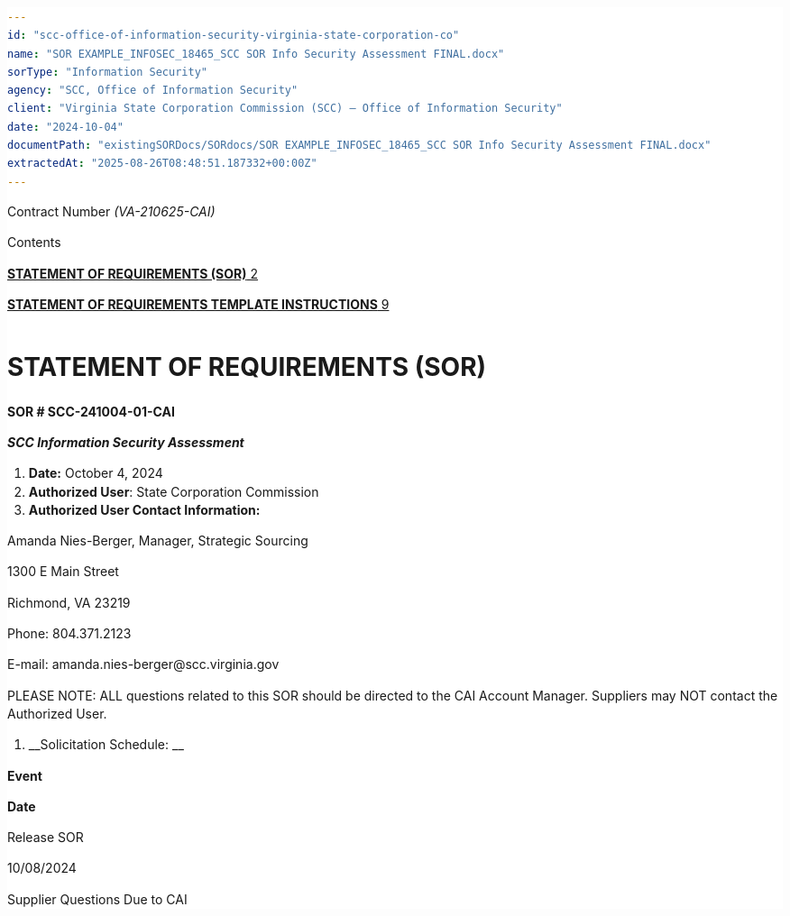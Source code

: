 ```yaml
---
id: "scc-office-of-information-security-virginia-state-corporation-co"
name: "SOR EXAMPLE_INFOSEC_18465_SCC SOR Info Security Assessment FINAL.docx"
sorType: "Information Security"
agency: "SCC, Office of Information Security"
client: "Virginia State Corporation Commission (SCC) — Office of Information Security"
date: "2024-10-04"
documentPath: "existingSORDocs/SORdocs/SOR EXAMPLE_INFOSEC_18465_SCC SOR Info Security Assessment FINAL.docx"
extractedAt: "2025-08-26T08:48:51.187332+00:00Z"
---
```

Contract Number *\(VA\-210625\-CAI\)*

Contents

[__STATEMENT OF REQUIREMENTS \(SOR\)__	2](#_Toc283151016)

[__STATEMENT OF REQUIREMENTS TEMPLATE INSTRUCTIONS__	9](#_Toc283151017)

# <a id="_Toc283151016"></a>__STATEMENT OF REQUIREMENTS \(SOR\)__

__SOR \# SCC\-241004\-01\-CAI__

__*SCC Information Security Assessment*__

 

1. __Date:__ October 4, 2024
2. __Authorized User__: State Corporation Commission
3. __Authorized User Contact Information:__

Amanda Nies\-Berger, Manager, Strategic Sourcing

1300 E Main Street

Richmond, VA 23219

Phone:	804\.371\.2123

E\-mail:	amanda\.nies\-berger@scc\.virginia\.gov

PLEASE NOTE:  ALL questions related to this SOR should be directed to the CAI Account Manager\. Suppliers may NOT contact the Authorized User\.

1. __Solicitation Schedule: __

__Event__

__Date__

Release SOR

10/08/2024

Supplier Questions Due to CAI

